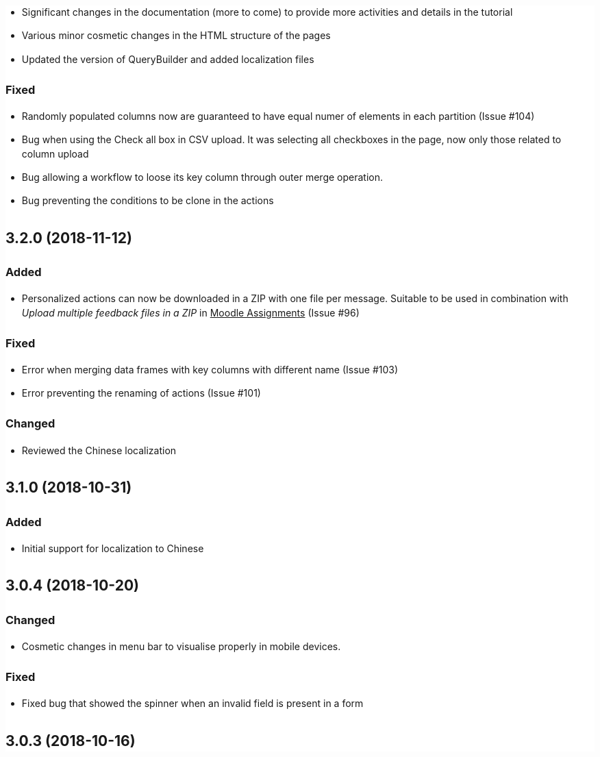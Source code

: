 - Significant changes in the documentation (more to come) to provide more activities and details in the tutorial

- Various minor cosmetic changes in the HTML structure of the pages

- Updated the version of QueryBuilder and added localization files

### Fixed

- Randomly populated columns now are guaranteed to have equal numer of elements in each partition (Issue #104)

- Bug when using the Check all box in CSV upload. It was selecting all checkboxes in the page, now only those related to column upload

- Bug allowing a workflow to loose its key column through outer merge operation. 

- Bug preventing the conditions to be clone in the actions

## 3.2.0 (2018-11-12)

### Added

- Personalized actions can now be downloaded in a ZIP with one file per message. Suitable to be used in combination with *Upload multiple feedback files in a ZIP* in [Moodle Assignments](https://docs.moodle.org/35/en/Assignment_settings#Feedback_types) (Issue #96)

### Fixed

- Error when merging data frames with key columns with different name (Issue #103)

- Error preventing the renaming of actions (Issue #101)

### Changed

- Reviewed the Chinese localization

## 3.1.0 (2018-10-31)

### Added

- Initial support for localization to Chinese

## 3.0.4 (2018-10-20)

### Changed

- Cosmetic changes in menu bar to visualise properly in mobile devices.

### Fixed

- Fixed bug that showed the spinner when an invalid field is present in a form

## 3.0.3 (2018-10-16)

